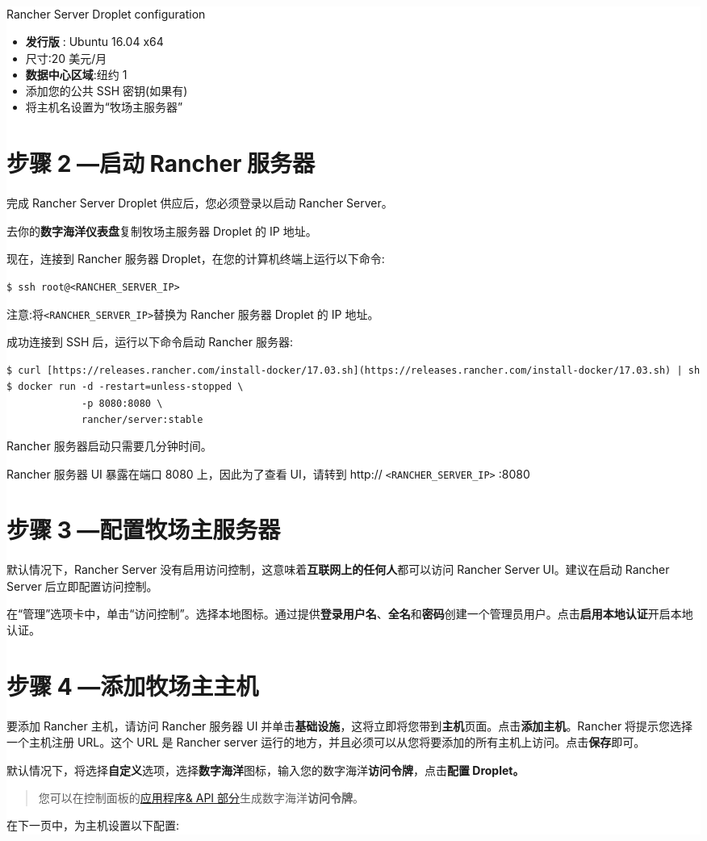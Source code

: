 Rancher Server Droplet configuration

*   **发行版** : Ubuntu 16.04 x64
*   尺寸:20 美元/月
*   **数据中心区域**:纽约 1
*   添加您的公共 SSH 密钥(如果有)
*   将主机名设置为“牧场主服务器”

# 步骤 2 —启动 Rancher 服务器

完成 Rancher Server Droplet 供应后，您必须登录以启动 Rancher Server。

去你的**数字海洋仪表盘**复制牧场主服务器 Droplet 的 IP 地址。

现在，连接到 Rancher 服务器 Droplet，在您的计算机终端上运行以下命令:

```
$ ssh root@<RANCHER_SERVER_IP>
```

注意:将`<RANCHER_SERVER_IP>`替换为 Rancher 服务器 Droplet 的 IP 地址。

成功连接到 SSH 后，运行以下命令启动 Rancher 服务器:

```
$ curl [https://releases.rancher.com/install-docker/17.03.sh](https://releases.rancher.com/install-docker/17.03.sh) | sh
$ docker run -d -restart=unless-stopped \
             -p 8080:8080 \
             rancher/server:stable
```

Rancher 服务器启动只需要几分钟时间。

Rancher 服务器 UI 暴露在端口 8080 上，因此为了查看 UI，请转到 http:// `<RANCHER_SERVER_IP>` :8080

# 步骤 3 —配置牧场主服务器

默认情况下，Rancher Server 没有启用访问控制，这意味着**互联网上的任何人**都可以访问 Rancher Server UI。建议在启动 Rancher Server 后立即配置访问控制。

在“管理”选项卡中，单击“访问控制”。选择本地图标。通过提供**登录用户名**、**全名**和**密码**创建一个管理员用户。点击**启用本地认证**开启本地认证。

# 步骤 4 —添加牧场主主机

要添加 Rancher 主机，请访问 Rancher 服务器 UI 并单击**基础设施**，这将立即将您带到**主机**页面。点击**添加主机**。Rancher 将提示您选择一个主机注册 URL。这个 URL 是 Rancher server 运行的地方，并且必须可以从您将要添加的所有主机上访问。点击**保存**即可。

默认情况下，将选择**自定义**选项，选择**数字海洋**图标，输入您的数字海洋**访问令牌**，点击**配置 Droplet。**

> 您可以在控制面板的[应用程序& API 部分](https://cloud.digitalocean.com/settings/api/tokens/new)生成数字海洋**访问令牌**。

在下一页中，为主机设置以下配置:
